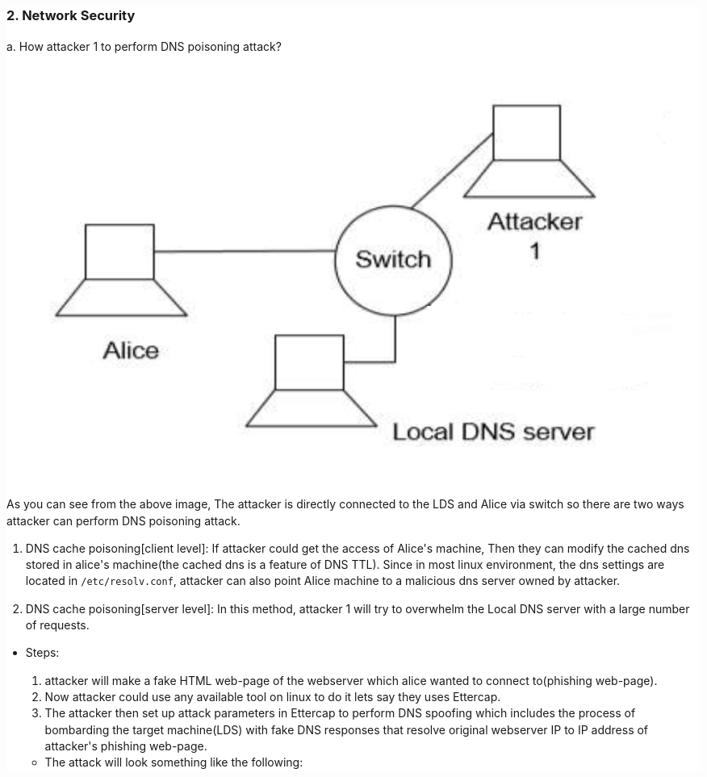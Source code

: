 ### 2. Network Security

a. How attacker 1 to perform DNS poisoning attack?
![image](Images/1.png)

As you can see from the above image, The attacker is directly connected to the LDS and Alice via switch so there are two ways attacker can perform DNS poisoning attack.

1. DNS cache poisoning[client level]: If attacker could get the access of Alice's machine, Then they can modify the cached dns stored in alice's machine(the cached dns is a feature of DNS TTL). 
Since in most linux environment, the dns settings are located in `/etc/resolv.conf`, attacker can also point Alice machine to a malicious dns server owned by attacker.


2. DNS cache poisoning[server level]: In this method, attacker 1 will try to overwhelm the Local DNS server with a large number of requests.

* Steps:
    1. attacker will make a fake HTML web-page of the webserver which alice wanted to connect to(phishing web-page). 
    2. Now attacker could use any available tool on linux to do it lets say they uses Ettercap. 
    3. The attacker then set up attack parameters in Ettercap to perform DNS spoofing which includes the process of bombarding the target machine(LDS) with fake DNS responses that resolve original webserver IP to IP address of attacker's phishing web-page.

    + The attack will look something like the following: